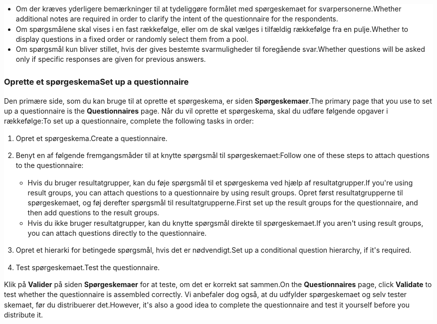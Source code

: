 -   <span data-ttu-id="5a806-202">Om der kræves yderligere bemærkninger til at tydeliggøre formålet med spørgeskemaet for svarpersonerne.</span><span class="sxs-lookup"><span data-stu-id="5a806-202">Whether additional notes are required in order to clarify the intent of the questionnaire for the respondents.</span></span>
-   <span data-ttu-id="5a806-203">Om spørgsmålene skal vises i en fast rækkefølge, eller om de skal vælges i tilfældig rækkefølge fra en pulje.</span><span class="sxs-lookup"><span data-stu-id="5a806-203">Whether to display questions in a fixed order or randomly select them from a pool.</span></span>
-   <span data-ttu-id="5a806-204">Om spørgsmål kun bliver stillet, hvis der gives bestemte svarmuligheder til foregående svar.</span><span class="sxs-lookup"><span data-stu-id="5a806-204">Whether questions will be asked only if specific responses are given for previous answers.</span></span>

### <a name="set-up-a-questionnaire"></a><span data-ttu-id="5a806-205">Oprette et spørgeskema</span><span class="sxs-lookup"><span data-stu-id="5a806-205">Set up a questionnaire</span></span>

<span data-ttu-id="5a806-206">Den primære side, som du kan bruge til at oprette et spørgeskema, er siden **Spørgeskemaer**.</span><span class="sxs-lookup"><span data-stu-id="5a806-206">The primary page that you use to set up a questionnaire is the **Questionnaires** page.</span></span> <span data-ttu-id="5a806-207">Når du vil oprette et spørgeskema, skal du udføre følgende opgaver i rækkefølge:</span><span class="sxs-lookup"><span data-stu-id="5a806-207">To set up a questionnaire, complete the following tasks in order:</span></span>

1.  <span data-ttu-id="5a806-208">Opret et spørgeskema.</span><span class="sxs-lookup"><span data-stu-id="5a806-208">Create a questionnaire.</span></span>
2.  <span data-ttu-id="5a806-209">Benyt en af følgende fremgangsmåder til at knytte spørgsmål til spørgeskemaet:</span><span class="sxs-lookup"><span data-stu-id="5a806-209">Follow one of these steps to attach questions to the questionnaire:</span></span>
    -   <span data-ttu-id="5a806-210">Hvis du bruger resultatgrupper, kan du føje spørgsmål til et spørgeskema ved hjælp af resultatgrupper.</span><span class="sxs-lookup"><span data-stu-id="5a806-210">If you're using result groups, you can attach questions to a questionnaire by using result groups.</span></span> <span data-ttu-id="5a806-211">Opret først resultatgrupperne til spørgeskemaet, og føj derefter spørgsmål til resultatgrupperne.</span><span class="sxs-lookup"><span data-stu-id="5a806-211">First set up the result groups for the questionnaire, and then add questions to the result groups.</span></span>
    -   <span data-ttu-id="5a806-212">Hvis du ikke bruger resultatgrupper, kan du knytte spørgsmål direkte til spørgeskemaet.</span><span class="sxs-lookup"><span data-stu-id="5a806-212">If you aren't using result groups, you can attach questions directly to the questionnaire.</span></span>

3.  <span data-ttu-id="5a806-213">Opret et hierarki for betingede spørgsmål, hvis det er nødvendigt.</span><span class="sxs-lookup"><span data-stu-id="5a806-213">Set up a conditional question hierarchy, if it's required.</span></span>
4.  <span data-ttu-id="5a806-214">Test spørgeskemaet.</span><span class="sxs-lookup"><span data-stu-id="5a806-214">Test the questionnaire.</span></span>

<span data-ttu-id="5a806-215">Klik på **Valider** på siden **Spørgeskemaer** for at teste, om det er korrekt sat sammen.</span><span class="sxs-lookup"><span data-stu-id="5a806-215">On the **Questionnaires** page, click **Validate** to test whether the questionnaire is assembled correctly.</span></span> <span data-ttu-id="5a806-216">Vi anbefaler dog også, at du udfylder spørgeskemaet og selv tester skemaet, før du distribuerer det.</span><span class="sxs-lookup"><span data-stu-id="5a806-216">However, it's also a good idea to complete the questionnaire and test it yourself before you distribute it.</span></span>
